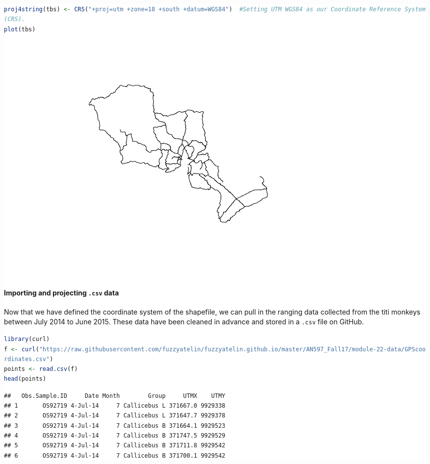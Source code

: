 
```r
proj4string(tbs) <- CRS("+proj=utm +zone=18 +south +datum=WGS84")  #Setting UTM WGS84 as our Coordinate Reference System (CRS).
plot(tbs)
```

![](img/unnamed-chunk-24-1.png)

#### Importing and projecting `.csv` data

Now that we have defined the coordinate system of the shapefile, we can pull in the ranging data collected from the titi monkeys between July 2014 to June 2015. These data have been cleaned in advance and stored in a `.csv` file on GitHub.


```r
library(curl)
f <- curl("https://raw.githubusercontent.com/fuzzyatelin/fuzzyatelin.github.io/master/AN597_Fall17/module-22-data/GPScoordinates.csv")
points <- read.csv(f)
head(points)
```

```
##   Obs.Sample.ID     Date Month        Group     UTMX    UTMY
## 1       OS92719 4-Jul-14     7 Callicebus L 371667.0 9929338
## 2       OS92719 4-Jul-14     7 Callicebus L 371647.7 9929378
## 3       OS92719 4-Jul-14     7 Callicebus B 371664.1 9929523
## 4       OS92719 4-Jul-14     7 Callicebus B 371747.5 9929529
## 5       OS92719 4-Jul-14     7 Callicebus B 371711.8 9929542
## 6       OS92719 4-Jul-14     7 Callicebus B 371700.1 9929542
```

